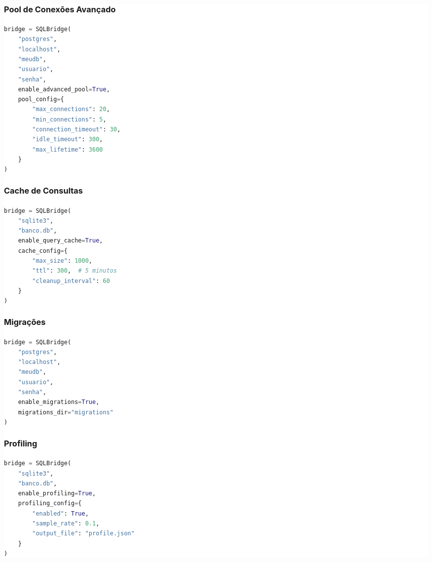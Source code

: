 ### Pool de Conexões Avançado

```python
bridge = SQLBridge(
    "postgres",
    "localhost",
    "meudb",
    "usuario",
    "senha",
    enable_advanced_pool=True,
    pool_config={
        "max_connections": 20,
        "min_connections": 5,
        "connection_timeout": 30,
        "idle_timeout": 300,
        "max_lifetime": 3600
    }
)
```

### Cache de Consultas

```python
bridge = SQLBridge(
    "sqlite3",
    "banco.db",
    enable_query_cache=True,
    cache_config={
        "max_size": 1000,
        "ttl": 300,  # 5 minutos
        "cleanup_interval": 60
    }
)
```

### Migrações

```python
bridge = SQLBridge(
    "postgres",
    "localhost",
    "meudb",
    "usuario",
    "senha",
    enable_migrations=True,
    migrations_dir="migrations"
)
```

### Profiling

```python
bridge = SQLBridge(
    "sqlite3",
    "banco.db",
    enable_profiling=True,
    profiling_config={
        "enabled": True,
        "sample_rate": 0.1,
        "output_file": "profile.json"
    }
)
```
